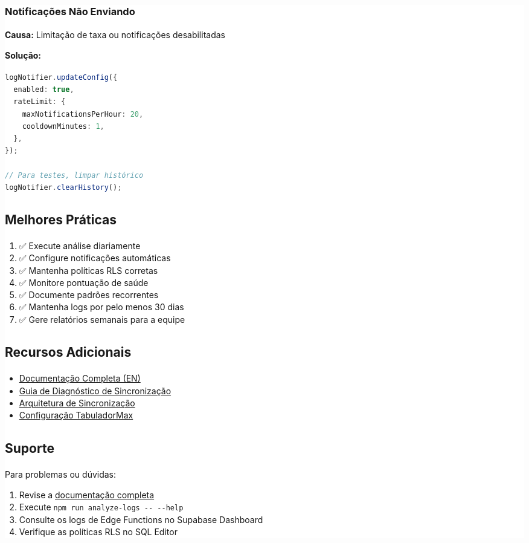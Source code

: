 ### Notificações Não Enviando

**Causa:** Limitação de taxa ou notificações desabilitadas

**Solução:**
```typescript
logNotifier.updateConfig({
  enabled: true,
  rateLimit: {
    maxNotificationsPerHour: 20,
    cooldownMinutes: 1,
  },
});

// Para testes, limpar histórico
logNotifier.clearHistory();
```

## Melhores Práticas

1. ✅ Execute análise diariamente
2. ✅ Configure notificações automáticas
3. ✅ Mantenha políticas RLS corretas
4. ✅ Monitore pontuação de saúde
5. ✅ Documente padrões recorrentes
6. ✅ Mantenha logs por pelo menos 30 dias
7. ✅ Gere relatórios semanais para a equipe

## Recursos Adicionais

- [Documentação Completa (EN)](./LOG_ANALYSIS.md)
- [Guia de Diagnóstico de Sincronização](./SYNC_DIAGNOSTICS_GUIDE.md)
- [Arquitetura de Sincronização](./SYNC_ARCHITECTURE.md)
- [Configuração TabuladorMax](./TABULADORMAX_CONFIGURATION_GUIDE.md)

## Suporte

Para problemas ou dúvidas:

1. Revise a [documentação completa](./LOG_ANALYSIS.md)
2. Execute `npm run analyze-logs -- --help`
3. Consulte os logs de Edge Functions no Supabase Dashboard
4. Verifique as políticas RLS no SQL Editor
